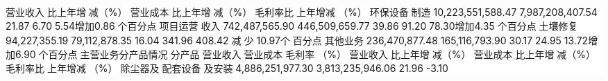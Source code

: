 营业收入
比上年增
减（%）
营业成本
比上年增
减（%）
毛利率比
上年增减
（%）
环保设备
制造
10,223,551,588.47
7,987,208,407.54
21.87
6.70
5.54增加0.86
个百分点
项目运营
收入
742,487,565.90
446,509,659.77
39.86
91.20
78.30增加4.35
个百分点
土壤修复
94,227,355.19
79,112,878.35
16.04
341.96
408.42
减
少
10.97个
百分点
其他业务
236,470,877.48
165,116,793.90
30.17
24.95
13.72增加6.90
个百分点
主营业务分产品情况
分产品
营业收入
营业成本
毛利率
（%）
营业收入
比上年增
减（%）
营业成本
比上年增
减（%）
毛利率比
上年增减
（%）
除尘器及
配套设备
及安装
4,886,251,977.30
3,813,235,946.06
21.96
-3.10